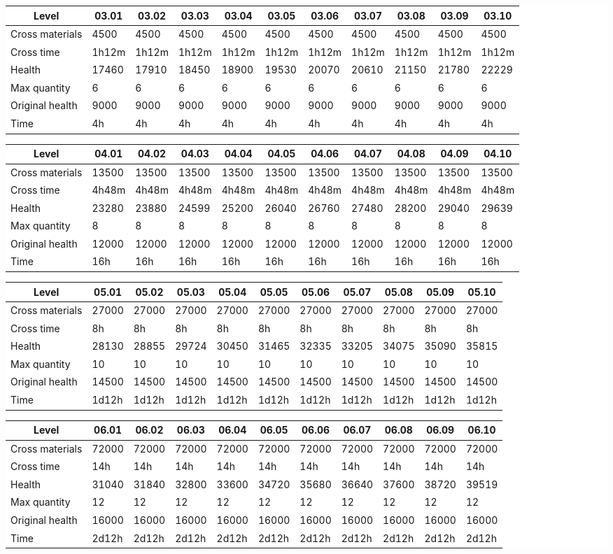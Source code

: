 
|Level          |03.01|03.02|03.03|03.04|03.05|03.06|03.07|03.08|03.09|03.10|
|---------------|-----|-----|-----|-----|-----|-----|-----|-----|-----|-----|
|Cross materials|4500 |4500 |4500 |4500 |4500 |4500 |4500 |4500 |4500 |4500 |
|Cross time     |1h12m|1h12m|1h12m|1h12m|1h12m|1h12m|1h12m|1h12m|1h12m|1h12m|
|Health         |17460|17910|18450|18900|19530|20070|20610|21150|21780|22229|
|Max quantity   |6    |6    |6    |6    |6    |6    |6    |6    |6    |6    |
|Original health|9000 |9000 |9000 |9000 |9000 |9000 |9000 |9000 |9000 |9000 |
|Time           |4h   |4h   |4h   |4h   |4h   |4h   |4h   |4h   |4h   |4h   |


|Level          |04.01|04.02|04.03|04.04|04.05|04.06|04.07|04.08|04.09|04.10|
|---------------|-----|-----|-----|-----|-----|-----|-----|-----|-----|-----|
|Cross materials|13500|13500|13500|13500|13500|13500|13500|13500|13500|13500|
|Cross time     |4h48m|4h48m|4h48m|4h48m|4h48m|4h48m|4h48m|4h48m|4h48m|4h48m|
|Health         |23280|23880|24599|25200|26040|26760|27480|28200|29040|29639|
|Max quantity   |8    |8    |8    |8    |8    |8    |8    |8    |8    |8    |
|Original health|12000|12000|12000|12000|12000|12000|12000|12000|12000|12000|
|Time           |16h  |16h  |16h  |16h  |16h  |16h  |16h  |16h  |16h  |16h  |


|Level          |05.01|05.02|05.03|05.04|05.05|05.06|05.07|05.08|05.09|05.10|
|---------------|-----|-----|-----|-----|-----|-----|-----|-----|-----|-----|
|Cross materials|27000|27000|27000|27000|27000|27000|27000|27000|27000|27000|
|Cross time     |8h   |8h   |8h   |8h   |8h   |8h   |8h   |8h   |8h   |8h   |
|Health         |28130|28855|29724|30450|31465|32335|33205|34075|35090|35815|
|Max quantity   |10   |10   |10   |10   |10   |10   |10   |10   |10   |10   |
|Original health|14500|14500|14500|14500|14500|14500|14500|14500|14500|14500|
|Time           |1d12h|1d12h|1d12h|1d12h|1d12h|1d12h|1d12h|1d12h|1d12h|1d12h|


|Level          |06.01|06.02|06.03|06.04|06.05|06.06|06.07|06.08|06.09|06.10|
|---------------|-----|-----|-----|-----|-----|-----|-----|-----|-----|-----|
|Cross materials|72000|72000|72000|72000|72000|72000|72000|72000|72000|72000|
|Cross time     |14h  |14h  |14h  |14h  |14h  |14h  |14h  |14h  |14h  |14h  |
|Health         |31040|31840|32800|33600|34720|35680|36640|37600|38720|39519|
|Max quantity   |12   |12   |12   |12   |12   |12   |12   |12   |12   |12   |
|Original health|16000|16000|16000|16000|16000|16000|16000|16000|16000|16000|
|Time           |2d12h|2d12h|2d12h|2d12h|2d12h|2d12h|2d12h|2d12h|2d12h|2d12h|
